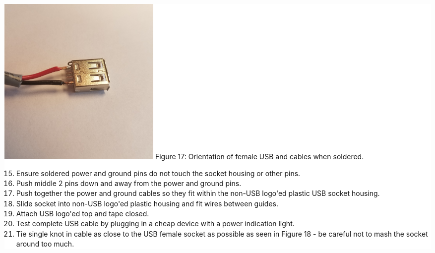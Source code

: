 <img src="images/female2.jpg" width="300">
Figure 17: Orientation of female USB and cables when soldered.

15. Ensure soldered power and ground pins do not touch the socket housing or other pins.
16. Push middle 2 pins down and away from the power and ground pins.
17. Push together the power and ground cables so they fit within the non-USB logo'ed plastic USB socket housing.
18. Slide socket into non-USB logo'ed plastic housing and fit wires between guides.
19. Attach USB logo'ed top and tape closed.
20. Test complete USB cable by plugging in a cheap device with a power indication light.
21. Tie single knot in cable as close to the USB female socket as possible as seen in Figure 18 - be careful not to mash the socket around too much.
